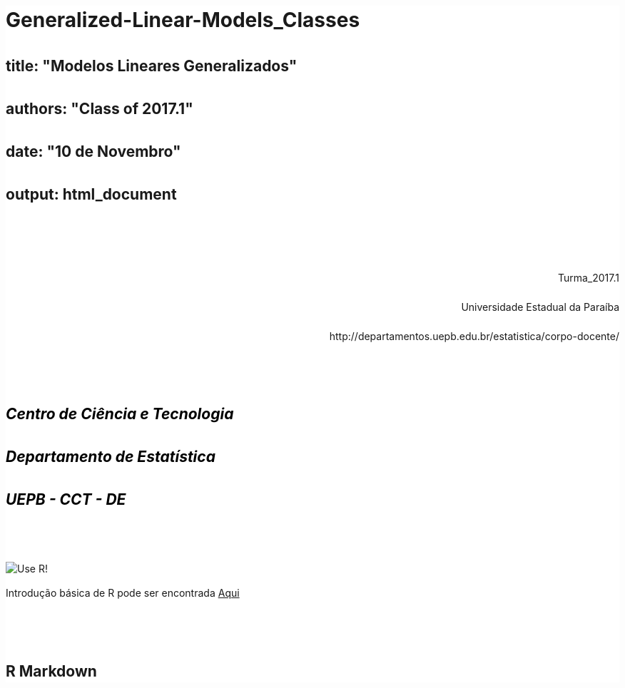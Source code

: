 # Generalized-Linear-Models_Classes



## title: "Modelos Lineares Generalizados"
## authors: "Class of 2017.1"
## date: "10 de Novembro"
## output: html_document


<br/>
<br/>
<p align="right">
   <br/>
 Turma_2017.1<br/>
  
   <br/>  
  Universidade Estadual da Paraíba<br/>
  
  <br/>
  http://departamentos.uepb.edu.br/estatistica/corpo-docente/ <br/>  
</p> 

<br/>
<br/>

## *<span style="color: black">Centro de Ciência e Tecnologia</span>*

## *<span style="color: black">Departamento de Estatística</span>*

## *<span style="color: black">UEPB - CCT - DE</span>*
  

<br/>
<br/>  

![Use R!](http://developer.r-project.org/Logo/Rlogo-5.png) 

Introdução básica de R pode ser encontrada [Aqui](https://cran.r-project.org/doc/contrib/Landeiro-Introducao.pdf)

<br/>
<br/> 

## R Markdown
